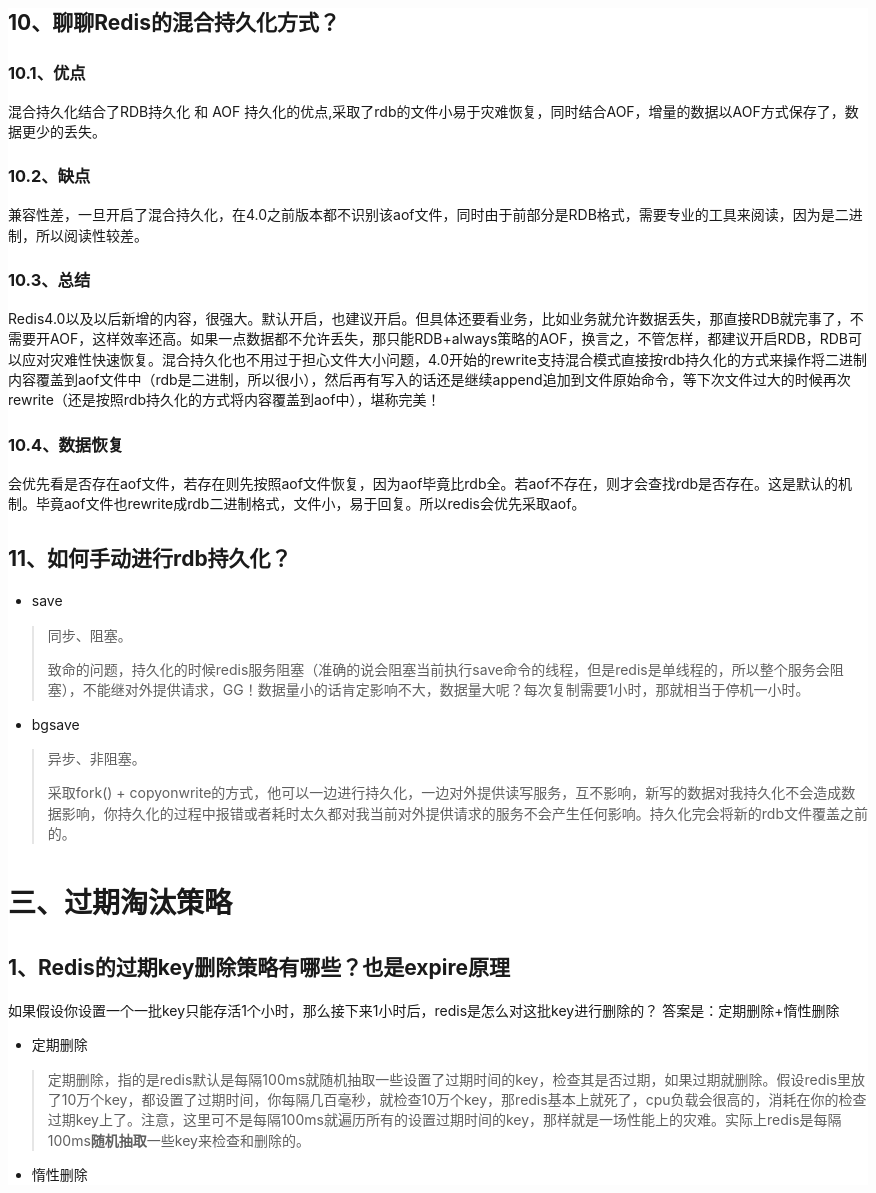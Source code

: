 ## 10、聊聊Redis的混合持久化方式？

### 10.1、优点

混合持久化结合了RDB持久化 和 AOF 持久化的优点,采取了rdb的文件小易于灾难恢复，同时结合AOF，增量的数据以AOF方式保存了，数据更少的丢失。

### 10.2、缺点

兼容性差，一旦开启了混合持久化，在4.0之前版本都不识别该aof文件，同时由于前部分是RDB格式，需要专业的工具来阅读，因为是二进制，所以阅读性较差。

### 10.3、总结

Redis4.0以及以后新增的内容，很强大。默认开启，也建议开启。但具体还要看业务，比如业务就允许数据丢失，那直接RDB就完事了，不需要开AOF，这样效率还高。如果一点数据都不允许丢失，那只能RDB+always策略的AOF，换言之，不管怎样，都建议开启RDB，RDB可以应对灾难性快速恢复。混合持久化也不用过于担心文件大小问题，4.0开始的rewrite支持混合模式直接按rdb持久化的方式来操作将二进制内容覆盖到aof文件中（rdb是二进制，所以很小），然后再有写入的话还是继续append追加到文件原始命令，等下次文件过大的时候再次rewrite（还是按照rdb持久化的方式将内容覆盖到aof中），堪称完美！

### 10.4、数据恢复

会优先看是否存在aof文件，若存在则先按照aof文件恢复，因为aof毕竟比rdb全。若aof不存在，则才会查找rdb是否存在。这是默认的机制。毕竟aof文件也rewrite成rdb二进制格式，文件小，易于回复。所以redis会优先采取aof。

## 11、如何手动进行rdb持久化？

- save

> 同步、阻塞。
>
> 致命的问题，持久化的时候redis服务阻塞（准确的说会阻塞当前执行save命令的线程，但是redis是单线程的，所以整个服务会阻塞），不能继对外提供请求，GG！数据量小的话肯定影响不大，数据量大呢？每次复制需要1小时，那就相当于停机一小时。

- bgsave

> 异步、非阻塞。
>
> 采取fork() + copyonwrite的方式，他可以一边进行持久化，一边对外提供读写服务，互不影响，新写的数据对我持久化不会造成数据影响，你持久化的过程中报错或者耗时太久都对我当前对外提供请求的服务不会产生任何影响。持久化完会将新的rdb文件覆盖之前的。

# 三、过期淘汰策略

## 1、Redis的过期key删除策略有哪些？也是expire原理

如果假设你设置一个一批key只能存活1个小时，那么接下来1小时后，redis是怎么对这批key进行删除的？
答案是：定期删除+惰性删除

- 定期删除

> 定期删除，指的是redis默认是每隔100ms就随机抽取一些设置了过期时间的key，检查其是否过期，如果过期就删除。假设redis里放了10万个key，都设置了过期时间，你每隔几百毫秒，就检查10万个key，那redis基本上就死了，cpu负载会很高的，消耗在你的检查过期key上了。注意，这里可不是每隔100ms就遍历所有的设置过期时间的key，那样就是一场性能上的灾难。实际上redis是每隔100ms**随机抽取**一些key来检查和删除的。

- 惰性删除

